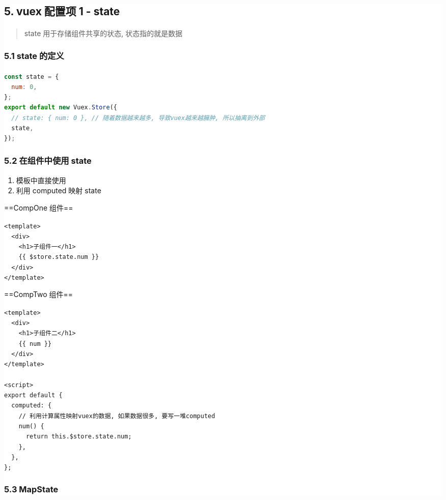 ## 5. vuex 配置项 1 - state

> state 用于存储组件共享的状态, 状态指的就是数据

### 5.1 state 的定义

```js
const state = {
  num: 0,
};
export default new Vuex.Store({
  // state: { num: 0 }, // 随着数据越来越多, 导致vuex越来越臃肿, 所以抽离到外部
  state,
});
```

### 5.2 在组件中使用 state

1. 模板中直接使用
2. 利用 computed 映射 state

==CompOne 组件==

```vue
<template>
  <div>
    <h1>子组件一</h1>
    {{ $store.state.num }}
  </div>
</template>
```

==CompTwo 组件==

```vue
<template>
  <div>
    <h1>子组件二</h1>
    {{ num }}
  </div>
</template>

<script>
export default {
  computed: {
    // 利用计算属性映射vuex的数据, 如果数据很多, 要写一堆computed
    num() {
      return this.$store.state.num;
    },
  },
};
```

### 5.3 MapState

